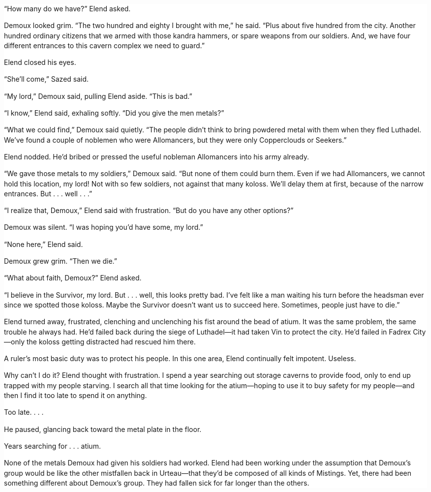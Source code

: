 “How many do we have?” Elend asked.

Demoux looked grim. “The two hundred and eighty I brought with me,” he said. “Plus about five hundred from the city. Another hundred ordinary citizens that we armed with those kandra hammers, or spare weapons from our soldiers. And, we have four different entrances to this cavern complex we need to guard.”

Elend closed his eyes.

“She’ll come,” Sazed said.

“My lord,” Demoux said, pulling Elend aside. “This is bad.”

“I know,” Elend said, exhaling softly. “Did you give the men metals?”

“What we could find,” Demoux said quietly. “The people didn’t think to bring powdered metal with them when they fled Luthadel. We’ve found a couple of noblemen who were Allomancers, but they were only Copperclouds or Seekers.”

Elend nodded. He’d bribed or pressed the useful nobleman Allomancers into his army already.

“We gave those metals to my soldiers,” Demoux said. “But none of them could burn them. Even if we had Allomancers, we cannot hold this location, my lord! Not with so few soldiers, not against that many koloss. We’ll delay them at first, because of the narrow entrances. But . . . well . . .”

“I realize that, Demoux,” Elend said with frustration. “But do you have any other options?”

Demoux was silent. “I was hoping you’d have some, my lord.”

“None here,” Elend said.

Demoux grew grim. “Then we die.”

“What about faith, Demoux?” Elend asked.

“I believe in the Survivor, my lord. But . . . well, this looks pretty bad. I’ve felt like a man waiting his turn before the headsman ever since we spotted those koloss. Maybe the Survivor doesn’t want us to succeed here. Sometimes, people just have to die.”

Elend turned away, frustrated, clenching and unclenching his fist around the bead of atium. It was the same problem, the same trouble he always had. He’d failed back during the siege of Luthadel—it had taken Vin to protect the city. He’d failed in Fadrex City—only the koloss getting distracted had rescued him there.

A ruler’s most basic duty was to protect his people. In this one area, Elend continually felt impotent. Useless.

Why can’t I do it? Elend thought with frustration. I spend a year searching out storage caverns to provide food, only to end up trapped with my people starving. I search all that time looking for the atium—hoping to use it to buy safety for my people—and then I find it too late to spend it on anything.

Too late. . . .

He paused, glancing back toward the metal plate in the floor.

Years searching for . . . atium.

None of the metals Demoux had given his soldiers had worked. Elend had been working under the assumption that Demoux’s group would be like the other mistfallen back in Urteau—that they’d be composed of all kinds of Mistings. Yet, there had been something different about Demoux’s group. They had fallen sick for far longer than the others.
